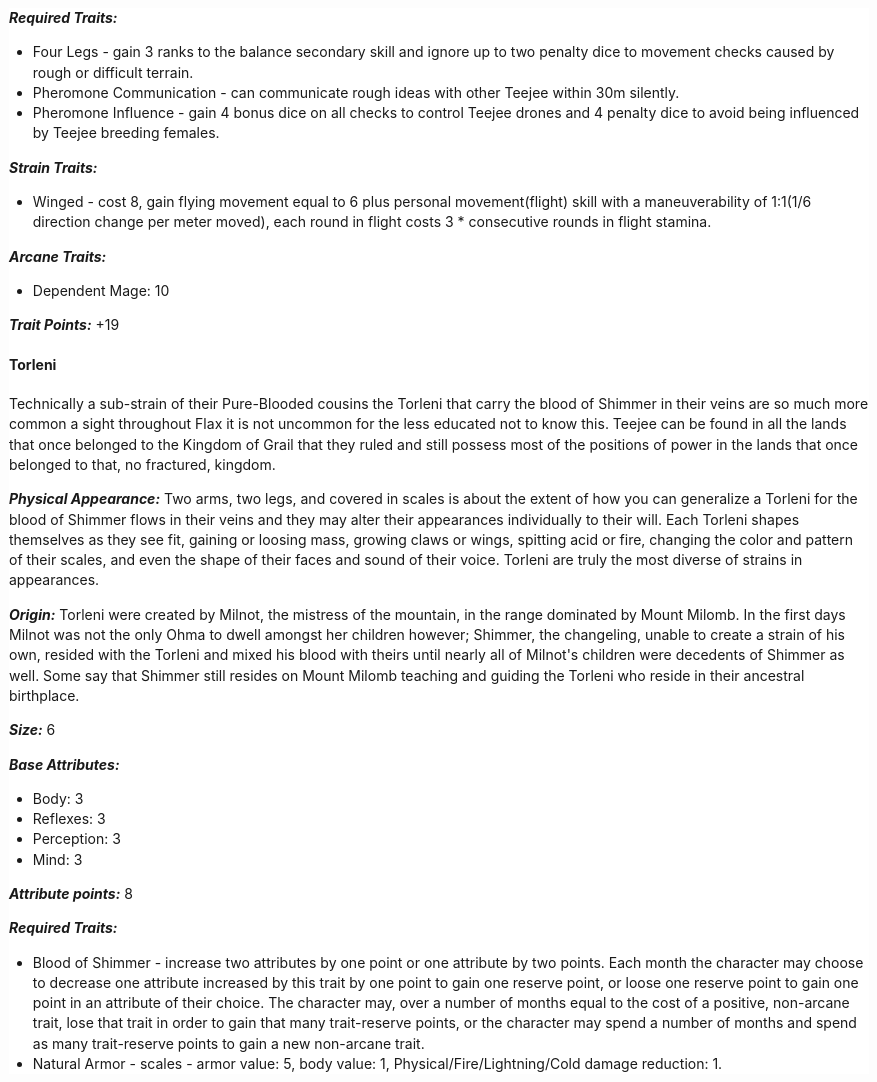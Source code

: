 ***Required Traits:***
* Four Legs - gain 3 ranks to the balance secondary skill and ignore up to two penalty dice to movement checks caused by rough or difficult terrain.
* Pheromone Communication - can communicate rough ideas with other Teejee within 30m silently.
* Pheromone Influence - gain 4 bonus dice on all checks to control Teejee drones and 4 penalty dice to avoid being influenced by Teejee breeding females.

***Strain Traits:***
* Winged - cost 8, gain flying movement equal to 6 plus personal movement(flight) skill with a maneuverability of 1:1(1/6 direction change per meter moved), each round in flight costs 3 * consecutive rounds in flight stamina.

***Arcane Traits:***
* Dependent Mage: 10

***Trait Points:*** +19
<div class="page-break"></div>

#### Torleni
Technically a sub-strain of their Pure-Blooded cousins the Torleni that carry the blood of Shimmer in their veins are so much more common a sight throughout Flax it is not uncommon for the less educated not to know this. Teejee can be found in all the lands that once belonged to the Kingdom of Grail that they ruled and still possess most of the positions of power in the lands that once belonged to that, no fractured, kingdom.

***Physical Appearance:***
Two arms, two legs, and covered in scales is about the extent of how you can generalize a Torleni for the blood of Shimmer flows in their veins and they may alter their appearances individually to their will. Each Torleni shapes themselves as they see fit, gaining or loosing mass, growing claws or wings, spitting acid or fire, changing the color and pattern of their scales, and even the shape of their faces and sound of their voice. Torleni are truly the most diverse of strains in appearances.

***Origin:***
Torleni were created by Milnot, the mistress of the mountain, in the range dominated by Mount Milomb. In the first days Milnot was not the only Ohma to dwell amongst her children however; Shimmer, the changeling, unable to create a strain of his own, resided with the Torleni and mixed his blood with theirs until nearly all of Milnot's children were decedents of Shimmer as well. Some say that Shimmer still resides on Mount Milomb teaching and guiding the Torleni who reside in their ancestral birthplace.

***Size:*** 6

***Base Attributes:***
* Body: 3
* Reflexes: 3
* Perception: 3
* Mind: 3

***Attribute points:*** 8

***Required Traits:***
* Blood of Shimmer - increase two attributes by one point or one attribute by two points. Each month the character may choose to decrease one attribute increased by this trait by one point to gain one reserve point, or loose one reserve point to gain one point in an attribute of their choice. The character may, over a number of months equal to the cost of a positive, non-arcane trait, lose that trait in order to gain that many trait-reserve points, or the character may spend a number of months and spend as many trait-reserve points to gain a new non-arcane trait.
* Natural Armor - scales - armor value: 5, body value: 1, Physical/Fire/Lightning/Cold damage reduction: 1.

